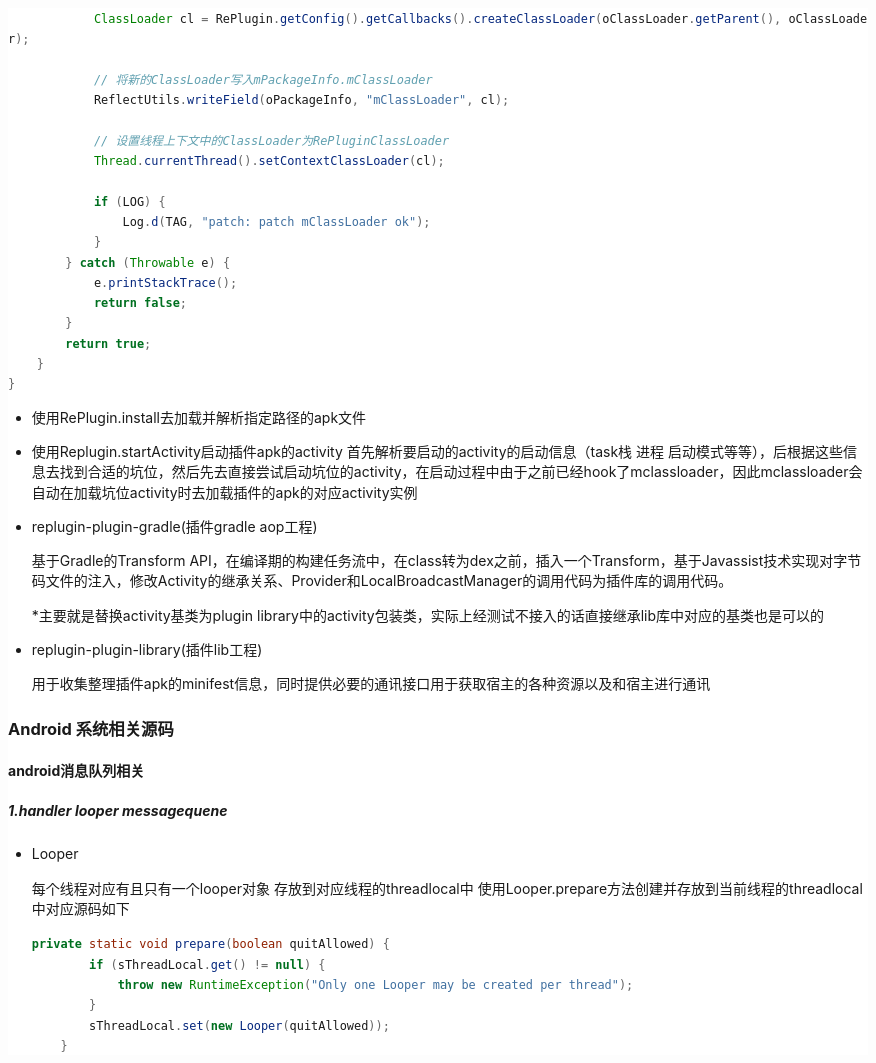  ```java
              ClassLoader cl = RePlugin.getConfig().getCallbacks().createClassLoader(oClassLoader.getParent(), oClassLoader);
  
              // 将新的ClassLoader写入mPackageInfo.mClassLoader
              ReflectUtils.writeField(oPackageInfo, "mClassLoader", cl);
  
              // 设置线程上下文中的ClassLoader为RePluginClassLoader
              Thread.currentThread().setContextClassLoader(cl);
  
              if (LOG) {
                  Log.d(TAG, "patch: patch mClassLoader ok");
              }
          } catch (Throwable e) {
              e.printStackTrace();
              return false;
          }
          return true;
      }
  }
  ```

  - 使用RePlugin.install去加载并解析指定路径的apk文件
  - 使用Replugin.startActivity启动插件apk的activity 首先解析要启动的activity的启动信息（task栈 进程 启动模式等等），后根据这些信息去找到合适的坑位，然后先去直接尝试启动坑位的activity，在启动过程中由于之前已经hook了mclassloader，因此mclassloader会自动在加载坑位activity时去加载插件的apk的对应activity实例

- replugin-plugin-gradle(插件gradle aop工程)

  基于Gradle的Transform API，在编译期的构建任务流中，在class转为dex之前，插入一个Transform，基于Javassist技术实现对字节码文件的注入，修改Activity的继承关系、Provider和LocalBroadcastManager的调用代码为插件库的调用代码。

  *主要就是替换activity基类为plugin library中的activity包装类，实际上经测试不接入的话直接继承lib库中对应的基类也是可以的

- replugin-plugin-library(插件lib工程)

  用于收集整理插件apk的minifest信息，同时提供必要的通讯接口用于获取宿主的各种资源以及和宿主进行通讯

### Android 系统相关源码

#### android消息队列相关

##### 1.handler looper messagequene

- Looper

  每个线程对应有且只有一个looper对象 存放到对应线程的threadlocal中 使用Looper.prepare方法创建并存放到当前线程的threadlocal中对应源码如下

  ```java
  private static void prepare(boolean quitAllowed) {
          if (sThreadLocal.get() != null) {
              throw new RuntimeException("Only one Looper may be created per thread");
          }
          sThreadLocal.set(new Looper(quitAllowed));
      }
  ```
